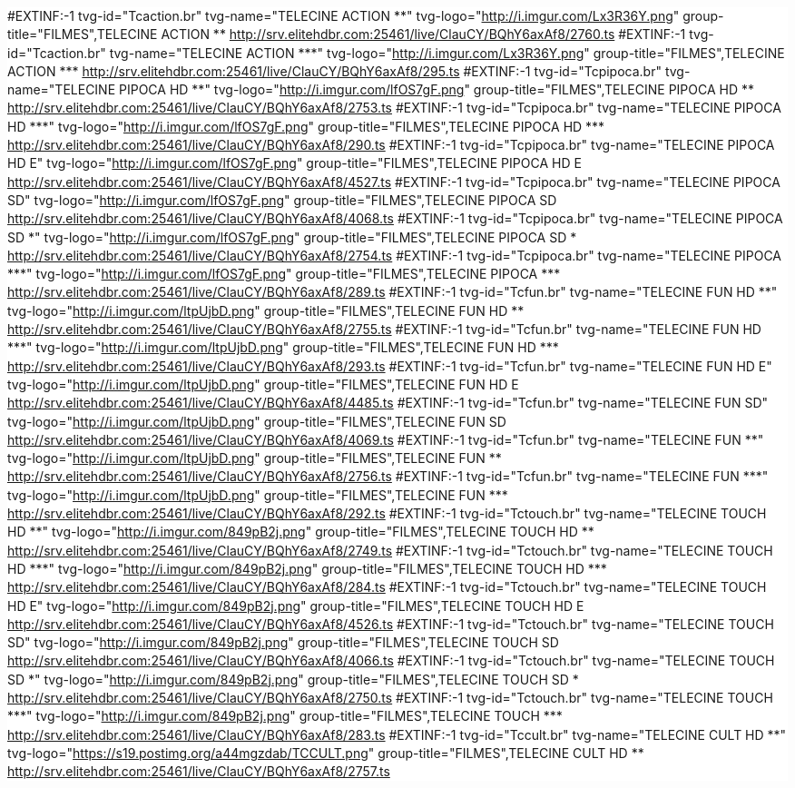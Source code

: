 #EXTINF:-1 tvg-id="Tcaction.br" tvg-name="TELECINE ACTION **" tvg-logo="http://i.imgur.com/Lx3R36Y.png" group-title="FILMES",TELECINE ACTION **
http://srv.elitehdbr.com:25461/live/ClauCY/BQhY6axAf8/2760.ts
#EXTINF:-1 tvg-id="Tcaction.br" tvg-name="TELECINE ACTION ***" tvg-logo="http://i.imgur.com/Lx3R36Y.png" group-title="FILMES",TELECINE ACTION ***
http://srv.elitehdbr.com:25461/live/ClauCY/BQhY6axAf8/295.ts
#EXTINF:-1 tvg-id="Tcpipoca.br" tvg-name="TELECINE PIPOCA HD **" tvg-logo="http://i.imgur.com/lfOS7gF.png" group-title="FILMES",TELECINE PIPOCA HD **
http://srv.elitehdbr.com:25461/live/ClauCY/BQhY6axAf8/2753.ts
#EXTINF:-1 tvg-id="Tcpipoca.br" tvg-name="TELECINE PIPOCA HD ***" tvg-logo="http://i.imgur.com/lfOS7gF.png" group-title="FILMES",TELECINE PIPOCA HD ***
http://srv.elitehdbr.com:25461/live/ClauCY/BQhY6axAf8/290.ts
#EXTINF:-1 tvg-id="Tcpipoca.br" tvg-name="TELECINE PIPOCA HD E" tvg-logo="http://i.imgur.com/lfOS7gF.png" group-title="FILMES",TELECINE PIPOCA HD E
http://srv.elitehdbr.com:25461/live/ClauCY/BQhY6axAf8/4527.ts
#EXTINF:-1 tvg-id="Tcpipoca.br" tvg-name="TELECINE PIPOCA SD" tvg-logo="http://i.imgur.com/lfOS7gF.png" group-title="FILMES",TELECINE PIPOCA SD
http://srv.elitehdbr.com:25461/live/ClauCY/BQhY6axAf8/4068.ts
#EXTINF:-1 tvg-id="Tcpipoca.br" tvg-name="TELECINE PIPOCA SD *" tvg-logo="http://i.imgur.com/lfOS7gF.png" group-title="FILMES",TELECINE PIPOCA SD *
http://srv.elitehdbr.com:25461/live/ClauCY/BQhY6axAf8/2754.ts
#EXTINF:-1 tvg-id="Tcpipoca.br" tvg-name="TELECINE PIPOCA ***" tvg-logo="http://i.imgur.com/lfOS7gF.png" group-title="FILMES",TELECINE PIPOCA ***
http://srv.elitehdbr.com:25461/live/ClauCY/BQhY6axAf8/289.ts
#EXTINF:-1 tvg-id="Tcfun.br" tvg-name="TELECINE FUN HD **" tvg-logo="http://i.imgur.com/ltpUjbD.png" group-title="FILMES",TELECINE FUN HD **
http://srv.elitehdbr.com:25461/live/ClauCY/BQhY6axAf8/2755.ts
#EXTINF:-1 tvg-id="Tcfun.br" tvg-name="TELECINE FUN HD ***" tvg-logo="http://i.imgur.com/ltpUjbD.png" group-title="FILMES",TELECINE FUN HD ***
http://srv.elitehdbr.com:25461/live/ClauCY/BQhY6axAf8/293.ts
#EXTINF:-1 tvg-id="Tcfun.br" tvg-name="TELECINE FUN HD E" tvg-logo="http://i.imgur.com/ltpUjbD.png" group-title="FILMES",TELECINE FUN HD E
http://srv.elitehdbr.com:25461/live/ClauCY/BQhY6axAf8/4485.ts
#EXTINF:-1 tvg-id="Tcfun.br" tvg-name="TELECINE FUN SD" tvg-logo="http://i.imgur.com/ltpUjbD.png" group-title="FILMES",TELECINE FUN SD
http://srv.elitehdbr.com:25461/live/ClauCY/BQhY6axAf8/4069.ts
#EXTINF:-1 tvg-id="Tcfun.br" tvg-name="TELECINE FUN **" tvg-logo="http://i.imgur.com/ltpUjbD.png" group-title="FILMES",TELECINE FUN **
http://srv.elitehdbr.com:25461/live/ClauCY/BQhY6axAf8/2756.ts
#EXTINF:-1 tvg-id="Tcfun.br" tvg-name="TELECINE FUN ***" tvg-logo="http://i.imgur.com/ltpUjbD.png" group-title="FILMES",TELECINE FUN ***
http://srv.elitehdbr.com:25461/live/ClauCY/BQhY6axAf8/292.ts
#EXTINF:-1 tvg-id="Tctouch.br" tvg-name="TELECINE TOUCH HD **" tvg-logo="http://i.imgur.com/849pB2j.png" group-title="FILMES",TELECINE TOUCH HD **
http://srv.elitehdbr.com:25461/live/ClauCY/BQhY6axAf8/2749.ts
#EXTINF:-1 tvg-id="Tctouch.br" tvg-name="TELECINE TOUCH HD ***" tvg-logo="http://i.imgur.com/849pB2j.png" group-title="FILMES",TELECINE TOUCH HD ***
http://srv.elitehdbr.com:25461/live/ClauCY/BQhY6axAf8/284.ts
#EXTINF:-1 tvg-id="Tctouch.br" tvg-name="TELECINE TOUCH HD E" tvg-logo="http://i.imgur.com/849pB2j.png" group-title="FILMES",TELECINE TOUCH HD E
http://srv.elitehdbr.com:25461/live/ClauCY/BQhY6axAf8/4526.ts
#EXTINF:-1 tvg-id="Tctouch.br" tvg-name="TELECINE TOUCH SD" tvg-logo="http://i.imgur.com/849pB2j.png" group-title="FILMES",TELECINE TOUCH SD
http://srv.elitehdbr.com:25461/live/ClauCY/BQhY6axAf8/4066.ts
#EXTINF:-1 tvg-id="Tctouch.br" tvg-name="TELECINE TOUCH SD *" tvg-logo="http://i.imgur.com/849pB2j.png" group-title="FILMES",TELECINE TOUCH SD *
http://srv.elitehdbr.com:25461/live/ClauCY/BQhY6axAf8/2750.ts
#EXTINF:-1 tvg-id="Tctouch.br" tvg-name="TELECINE TOUCH ***" tvg-logo="http://i.imgur.com/849pB2j.png" group-title="FILMES",TELECINE TOUCH ***
http://srv.elitehdbr.com:25461/live/ClauCY/BQhY6axAf8/283.ts
#EXTINF:-1 tvg-id="Tccult.br" tvg-name="TELECINE CULT HD **" tvg-logo="https://s19.postimg.org/a44mgzdab/TCCULT.png" group-title="FILMES",TELECINE CULT HD **
http://srv.elitehdbr.com:25461/live/ClauCY/BQhY6axAf8/2757.ts